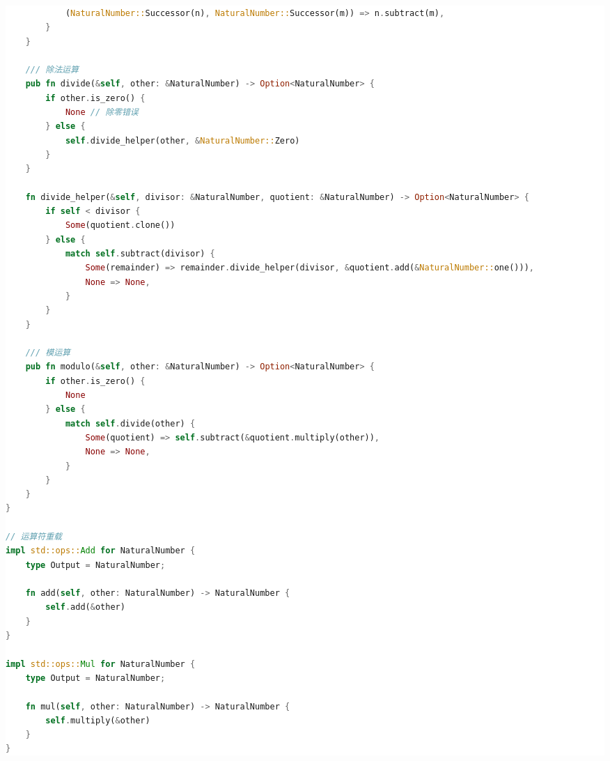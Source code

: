 ```rust
            (NaturalNumber::Successor(n), NaturalNumber::Successor(m)) => n.subtract(m),
        }
    }
    
    /// 除法运算
    pub fn divide(&self, other: &NaturalNumber) -> Option<NaturalNumber> {
        if other.is_zero() {
            None // 除零错误
        } else {
            self.divide_helper(other, &NaturalNumber::Zero)
        }
    }
    
    fn divide_helper(&self, divisor: &NaturalNumber, quotient: &NaturalNumber) -> Option<NaturalNumber> {
        if self < divisor {
            Some(quotient.clone())
        } else {
            match self.subtract(divisor) {
                Some(remainder) => remainder.divide_helper(divisor, &quotient.add(&NaturalNumber::one())),
                None => None,
            }
        }
    }
    
    /// 模运算
    pub fn modulo(&self, other: &NaturalNumber) -> Option<NaturalNumber> {
        if other.is_zero() {
            None
        } else {
            match self.divide(other) {
                Some(quotient) => self.subtract(&quotient.multiply(other)),
                None => None,
            }
        }
    }
}

// 运算符重载
impl std::ops::Add for NaturalNumber {
    type Output = NaturalNumber;
    
    fn add(self, other: NaturalNumber) -> NaturalNumber {
        self.add(&other)
    }
}

impl std::ops::Mul for NaturalNumber {
    type Output = NaturalNumber;
    
    fn mul(self, other: NaturalNumber) -> NaturalNumber {
        self.multiply(&other)
    }
}
```
